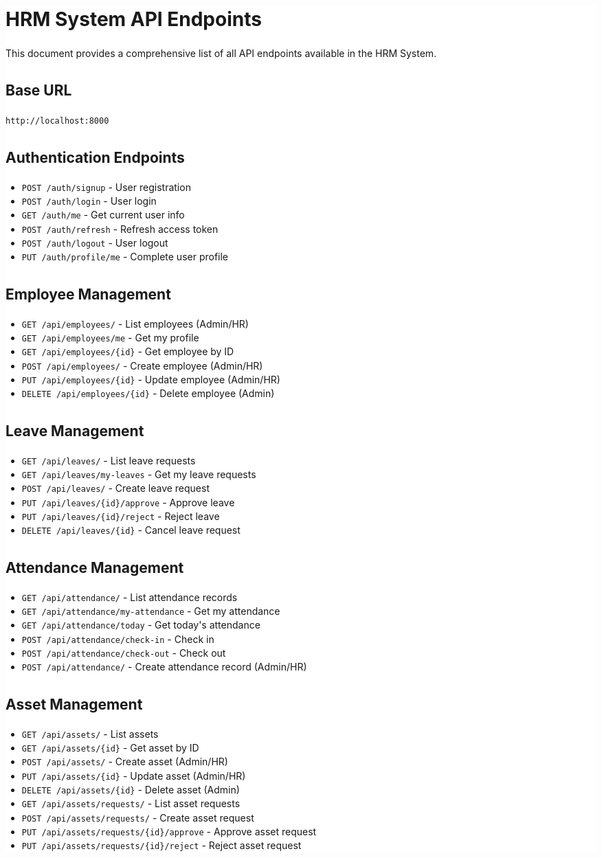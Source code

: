 # HRM System API Endpoints

This document provides a comprehensive list of all API endpoints available in the HRM System.

## Base URL
```
http://localhost:8000
```

## Authentication Endpoints
- `POST /auth/signup` - User registration
- `POST /auth/login` - User login
- `GET /auth/me` - Get current user info
- `POST /auth/refresh` - Refresh access token
- `POST /auth/logout` - User logout
- `PUT /auth/profile/me` - Complete user profile

## Employee Management
- `GET /api/employees/` - List employees (Admin/HR)
- `GET /api/employees/me` - Get my profile
- `GET /api/employees/{id}` - Get employee by ID
- `POST /api/employees/` - Create employee (Admin/HR)
- `PUT /api/employees/{id}` - Update employee (Admin/HR)
- `DELETE /api/employees/{id}` - Delete employee (Admin)

## Leave Management
- `GET /api/leaves/` - List leave requests
- `GET /api/leaves/my-leaves` - Get my leave requests
- `POST /api/leaves/` - Create leave request
- `PUT /api/leaves/{id}/approve` - Approve leave
- `PUT /api/leaves/{id}/reject` - Reject leave
- `DELETE /api/leaves/{id}` - Cancel leave request

## Attendance Management
- `GET /api/attendance/` - List attendance records
- `GET /api/attendance/my-attendance` - Get my attendance
- `GET /api/attendance/today` - Get today's attendance
- `POST /api/attendance/check-in` - Check in
- `POST /api/attendance/check-out` - Check out
- `POST /api/attendance/` - Create attendance record (Admin/HR)

## Asset Management
- `GET /api/assets/` - List assets
- `GET /api/assets/{id}` - Get asset by ID
- `POST /api/assets/` - Create asset (Admin/HR)
- `PUT /api/assets/{id}` - Update asset (Admin/HR)
- `DELETE /api/assets/{id}` - Delete asset (Admin)
- `GET /api/assets/requests/` - List asset requests
- `POST /api/assets/requests/` - Create asset request
- `PUT /api/assets/requests/{id}/approve` - Approve asset request
- `PUT /api/assets/requests/{id}/reject` - Reject asset request
